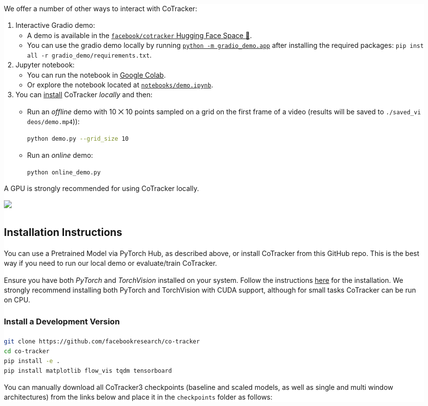 We offer a number of other ways to interact with CoTracker:

1. Interactive Gradio demo:
   - A demo is available in the [`facebook/cotracker` Hugging Face Space 🤗](https://huggingface.co/spaces/facebook/cotracker).
   - You can use the gradio demo locally by running [`python -m gradio_demo.app`](./gradio_demo/app.py) after installing the required packages: `pip install -r gradio_demo/requirements.txt`.
2. Jupyter notebook:
   - You can run the notebook in
   [Google Colab](https://colab.research.google.com/github/facebookresearch/co-tracker/blob/master/notebooks/demo.ipynb).
   - Or explore the notebook located at [`notebooks/demo.ipynb`](./notebooks/demo.ipynb). 
2. You can [install](#installation-instructions) CoTracker _locally_ and then:
   - Run an *offline* demo with 10 ⨉ 10 points sampled on a grid on the first frame of a video (results will be saved to `./saved_videos/demo.mp4`)):

     ```bash
     python demo.py --grid_size 10
     ```
    - Run an *online* demo:

      ```bash
      python online_demo.py
      ```

A GPU is strongly recommended for using CoTracker locally.

<img width="500" src="./assets/bmx-bumps.gif" />


## Installation Instructions
You can use a Pretrained Model via PyTorch Hub, as described above, or install CoTracker from this GitHub repo.
This is the best way if you need to run our local demo or evaluate/train CoTracker.

Ensure you have both _PyTorch_ and _TorchVision_ installed on your system. Follow the instructions [here](https://pytorch.org/get-started/locally/) for the installation.
We strongly recommend installing both PyTorch and TorchVision with CUDA support, although for small tasks CoTracker can be run on CPU.




### Install a Development Version

```bash
git clone https://github.com/facebookresearch/co-tracker
cd co-tracker
pip install -e .
pip install matplotlib flow_vis tqdm tensorboard
```

You can manually download all CoTracker3 checkpoints (baseline and scaled models, as well as single and multi window architectures) from the links below and place it in the `checkpoints` folder as follows:
